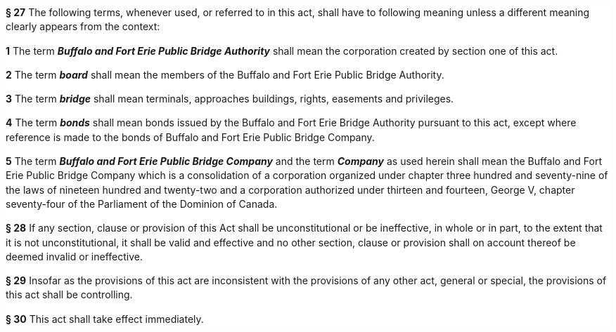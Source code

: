 

**§ 27** The following terms, whenever used, or referred to in this act, shall have to following meaning unless a different meaning clearly appears from the context:

**1** The term ***Buffalo and Fort Erie Public Bridge Authority*** shall mean the corporation created by section one of this act.



**2** The term ***board*** shall mean the members of the Buffalo and Fort Erie Public Bridge Authority.



**3** The term ***bridge*** shall mean terminals, approaches buildings, rights, easements and privileges.



**4** The term ***bonds*** shall mean bonds issued by the Buffalo and Fort Erie Bridge Authority pursuant to this act, except where reference is made to the bonds of Buffalo and Fort Erie Public Bridge Company.



**5** The term ***Buffalo and Fort Erie Public Bridge Company*** and the term ***Company*** as used herein shall mean the Buffalo and Fort Erie Public Bridge Company which is a consolidation of a corporation organized under chapter three hundred and seventy-nine of the laws of nineteen hundred and twenty-two and a corporation authorized under thirteen and fourteen, George V, chapter seventy-four of the Parliament of the Dominion of Canada.





**§ 28** If any section, clause or provision of this Act shall be unconstitutional or be ineffective, in whole or in part, to the extent that it is not unconstitutional, it shall be valid and effective and no other section, clause or provision shall on account thereof be deemed invalid or ineffective.



**§ 29** Insofar as the provisions of this act are inconsistent with the provisions of any other act, general or special, the provisions of this act shall be controlling.



**§ 30** This act shall take effect immediately.





